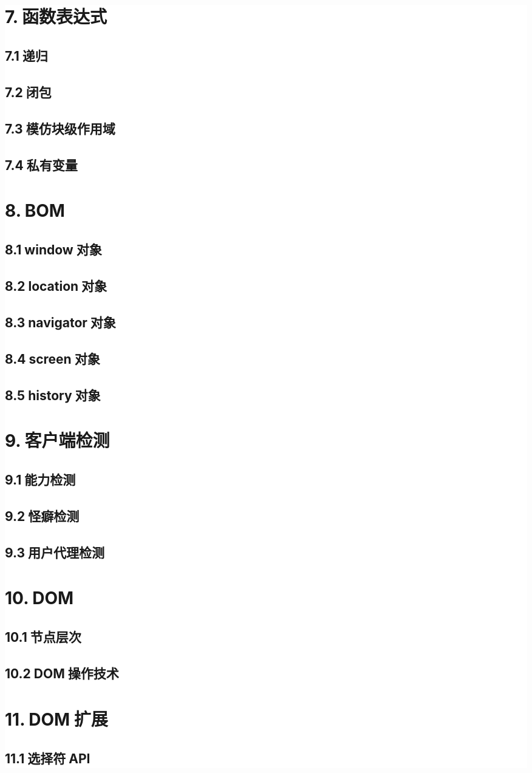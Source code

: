 
# 7. **函数表达式**
## 7.1 递归

## 7.2 闭包

## 7.3 模仿块级作用域

## 7.4 私有变量


# 8. BOM
## 8.1 window 对象

## 8.2 location 对象

## 8.3 navigator 对象

## 8.4 screen 对象

## 8.5 history 对象


# 9. 客户端检测
## 9.1 能力检测

## 9.2 怪癖检测

## 9.3 用户代理检测


# 10. DOM
## 10.1 节点层次

## 10.2 DOM 操作技术


# 11. DOM 扩展
## 11.1 选择符 API
